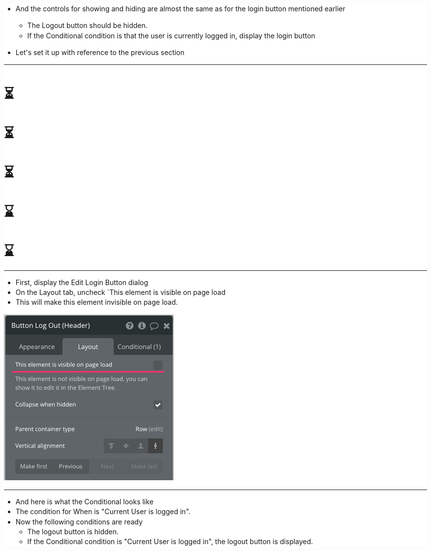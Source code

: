 
- And the controls for showing and hiding are almost the same as for the login button mentioned earlier
  - The Logout button should be hidden.
  - If the Conditional condition is that the user is currently logged in, display the login button

- Let's set it up with reference to the previous section

---

# :hourglass_flowing_sand:
# :hourglass_flowing_sand:
# :hourglass_flowing_sand:
# :hourglass:
# :hourglass:

---

- First, display the Edit Login Button dialog
- On the Layout tab, uncheck `This element is visible on page load
- This will make this element invisible on page load.

![bg right w:550px](images/2022-11-13-18-01-28.png)

---

- And here is what the Conditional looks like
- The condition for When is "Current User is logged in".
- Now the following conditions are ready
  - The logout button is hidden.
  - If the Conditional condition is "Current User is logged in", the logout button is displayed.

